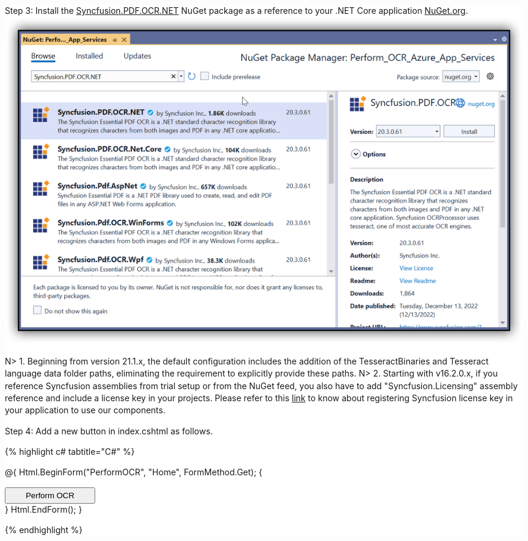 Step 3: Install the [Syncfusion.PDF.OCR.NET](https://www.nuget.org/packages/Syncfusion.PDF.OCR.NET) NuGet package as a reference to your .NET Core application [NuGet.org](https://www.nuget.org/).
<img src="OCR-Images/azure_step4.png" alt="Convert OCR Azure NetCore Step4" width="100%" Height="Auto"/> 

N> 1. Beginning from version 21.1.x, the default configuration includes the addition of the TesseractBinaries and Tesseract language data folder paths, eliminating the requirement to explicitly provide these paths.
N> 2. Starting with v16.2.0.x, if you reference Syncfusion assemblies from trial setup or from the NuGet feed, you also have to add "Syncfusion.Licensing" assembly reference and include a license key in your projects. Please refer to this [link](https://help.syncfusion.com/common/essential-studio/licensing/overview) to know about registering Syncfusion license key in your application to use our components.

Step 4: Add a new button in index.cshtml as follows.

{% highlight c# tabtitle="C#" %}

@{
    Html.BeginForm("PerformOCR", "Home", FormMethod.Get);
    {
        <br />
        <div>
            <input type="submit" value="Perform OCR" style="width:150px;height:27px" />
        </div>
    }
    Html.EndForm();
}

{% endhighlight %}
